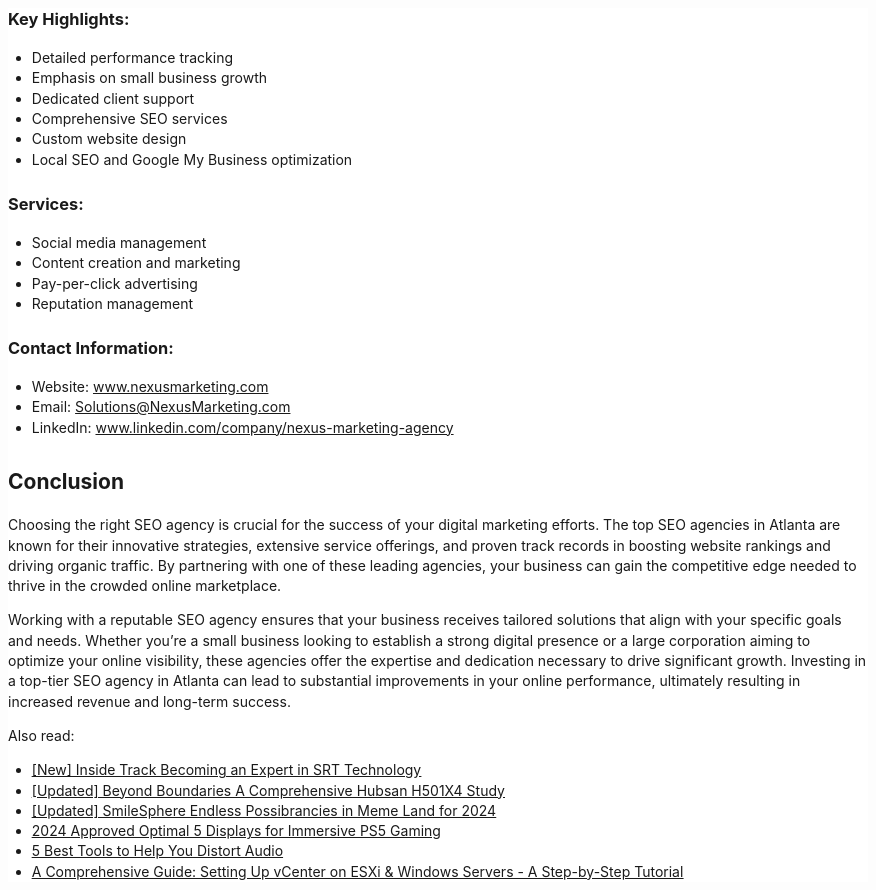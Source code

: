 ### Key Highlights:

* Detailed performance tracking
* Emphasis on small business growth
* Dedicated client support
* Comprehensive SEO services
* Custom website design
* Local SEO and Google My Business optimization

### Services:

* Social media management
* Content creation and marketing
* Pay-per-click advertising
* Reputation management

### Contact Information:

* Website: www.nexusmarketing.com
* Email: Solutions@NexusMarketing.com
* LinkedIn: www.linkedin.com/company/nexus-marketing-agency

## Conclusion

Choosing the right SEO agency is crucial for the success of your digital marketing efforts. The top SEO agencies in Atlanta are known for their innovative strategies, extensive service offerings, and proven track records in boosting website rankings and driving organic traffic. By partnering with one of these leading agencies, your business can gain the competitive edge needed to thrive in the crowded online marketplace.

Working with a reputable SEO agency ensures that your business receives tailored solutions that align with your specific goals and needs. Whether you’re a small business looking to establish a strong digital presence or a large corporation aiming to optimize your online visibility, these agencies offer the expertise and dedication necessary to drive significant growth. Investing in a top-tier SEO agency in Atlanta can lead to substantial improvements in your online performance, ultimately resulting in increased revenue and long-term success.

<ins class="adsbygoogle"
     style="display:block"
     data-ad-format="autorelaxed"
     data-ad-client="ca-pub-7571918770474297"
     data-ad-slot="1223367746"></ins>

<ins class="adsbygoogle"
     style="display:block"
     data-ad-client="ca-pub-7571918770474297"
     data-ad-slot="8358498916"
     data-ad-format="auto"
     data-full-width-responsive="true"></ins>

<span class="atpl-alsoreadstyle">Also read:</span>
<div><ul>
<li><a href="https://extra-approaches.techidaily.com/new-inside-track-becoming-an-expert-in-srt-technology/"><u>[New] Inside Track Becoming an Expert in SRT Technology</u></a></li>
<li><a href="https://extra-tips.techidaily.com/updated-beyond-boundaries-a-comprehensive-hubsan-h501x4-study/"><u>[Updated] Beyond Boundaries A Comprehensive Hubsan H501X4 Study</u></a></li>
<li><a href="https://fox-info.techidaily.com/updated-smilesphere-endless-possibrancies-in-meme-land-for-2024/"><u>[Updated] SmileSphere Endless Possibrancies in Meme Land for 2024</u></a></li>
<li><a href="https://fox-access.techidaily.com/2024-approved-optimal-5-displays-for-immersive-ps5-gaming/"><u>2024 Approved Optimal 5 Displays for Immersive PS5 Gaming</u></a></li>
<li><a href="https://sound-tweaking.techidaily.com/5-best-tools-to-help-you-distort-audio/"><u>5 Best Tools to Help You Distort Audio</u></a></li>
<li><a href="https://win-extraordinary.techidaily.com/a-comprehensive-guide-setting-up-vcenter-on-esxi-and-windows-servers-a-step-by-step-tutorial/"><u>A Comprehensive Guide: Setting Up vCenter on ESXi & Windows Servers - A Step-by-Step Tutorial</u></a></li>